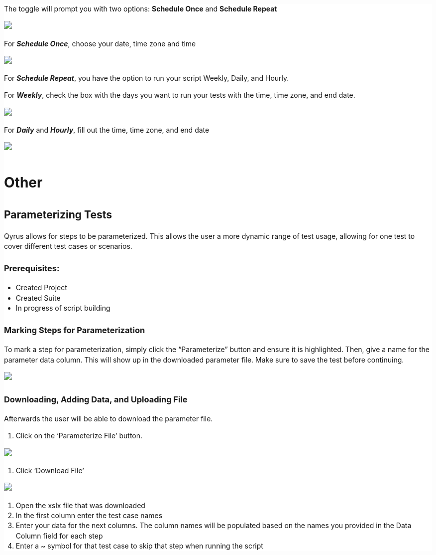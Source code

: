 The toggle will prompt you with two options: **Schedule Once** and **Schedule Repeat**

<img src="https://dmdug58z0ycm2.cloudfront.net/production/pub-site/images/_mobileimages/Schedule_4.png">

For ***Schedule Once***, choose your date, time zone and time

<img src="https://dmdug58z0ycm2.cloudfront.net/production/pub-site/images/_mobileimages/Schedule_5.png">

For ***Schedule Repeat***, you have the option to run your script Weekly, Daily, and Hourly.

For ***Weekly***, check the box with the days you want to run your tests with the time, time zone, and end date.

<img src="https://dmdug58z0ycm2.cloudfront.net/production/pub-site/images/_mobileimages/Schedule_6.png">

For ***Daily*** and ***Hourly***, fill out the time, time zone, and end date

<img src="https://dmdug58z0ycm2.cloudfront.net/production/pub-site/images/_mobileimages/Schedule_7.png">

# **Other**

## **Parameterizing Tests**
Qyrus allows for steps to be parameterized. This allows the user a more dynamic range of test usage, allowing for one test to cover different test cases or scenarios.
### **Prerequisites:** 
- Created Project 
- Created Suite
- In progress of script building
### **Marking Steps for Parameterization**
To mark a step for parameterization, simply click the “Parameterize” button and ensure it is highlighted. Then, give a name for the parameter data column. This will show up in the downloaded parameter file. Make sure to save the test before continuing.

<img src="https://dmdug58z0ycm2.cloudfront.net/production/pub-site/images/_mobileimages/Param_1.png">

### **Downloading, Adding Data, and Uploading File** 
Afterwards the user will be able to download the parameter file. 

1. Click on the ‘Parameterize File’ button.

<img src="https://dmdug58z0ycm2.cloudfront.net/production/pub-site/images/_mobileimages/Param_2.png">

1. Click ‘Download File’ 

<img src="https://dmdug58z0ycm2.cloudfront.net/production/pub-site/images/_mobileimages/Param_3.png">

1. Open the xslx file that was downloaded
1. In the first column enter the test case names
1. Enter your data for the next columns. The column names will be populated based on the names you provided in the Data Column field for each step
1. Enter a ~ symbol for that test case to skip that step when running the script

